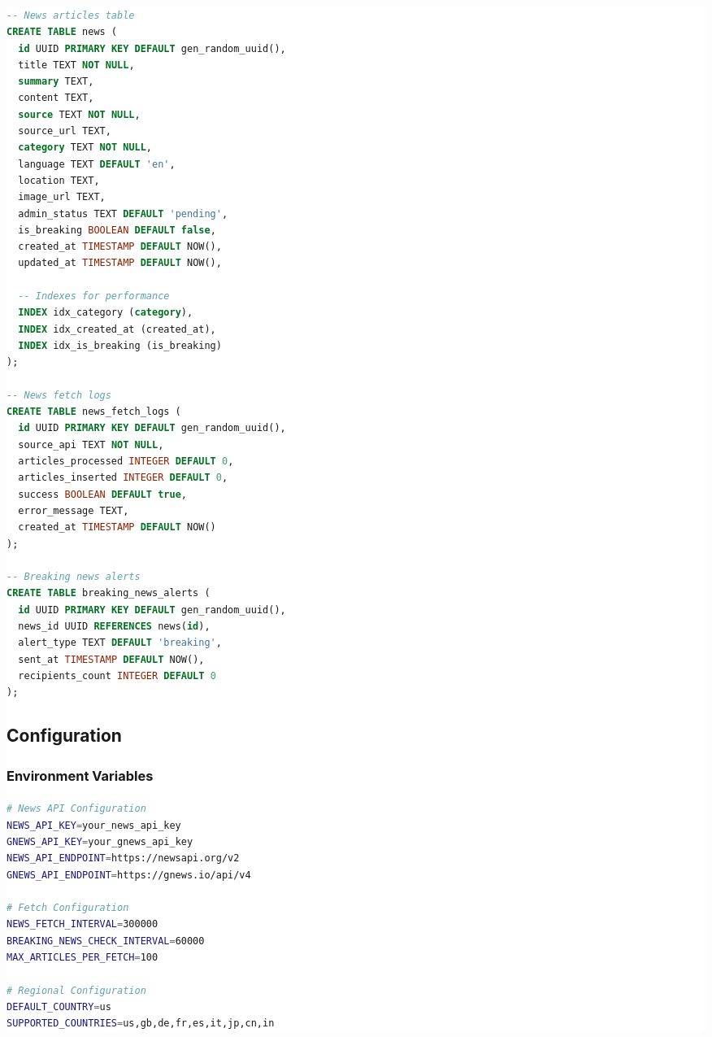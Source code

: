 ```sql
-- News articles table
CREATE TABLE news (
  id UUID PRIMARY KEY DEFAULT gen_random_uuid(),
  title TEXT NOT NULL,
  summary TEXT,
  content TEXT,
  source TEXT NOT NULL,
  source_url TEXT,
  category TEXT NOT NULL,
  language TEXT DEFAULT 'en',
  location TEXT,
  image_url TEXT,
  admin_status TEXT DEFAULT 'pending',
  is_breaking BOOLEAN DEFAULT false,
  created_at TIMESTAMP DEFAULT NOW(),
  updated_at TIMESTAMP DEFAULT NOW(),
  
  -- Indexes for performance
  INDEX idx_category (category),
  INDEX idx_created_at (created_at),
  INDEX idx_is_breaking (is_breaking)
);

-- News fetch logs
CREATE TABLE news_fetch_logs (
  id UUID PRIMARY KEY DEFAULT gen_random_uuid(),
  source_api TEXT NOT NULL,
  articles_processed INTEGER DEFAULT 0,
  articles_inserted INTEGER DEFAULT 0,
  success BOOLEAN DEFAULT true,
  error_message TEXT,
  created_at TIMESTAMP DEFAULT NOW()
);

-- Breaking news alerts
CREATE TABLE breaking_news_alerts (
  id UUID PRIMARY KEY DEFAULT gen_random_uuid(),
  news_id UUID REFERENCES news(id),
  alert_type TEXT DEFAULT 'breaking',
  sent_at TIMESTAMP DEFAULT NOW(),
  recipients_count INTEGER DEFAULT 0
);
```

## Configuration

### Environment Variables
```bash
# News API Configuration
NEWS_API_KEY=your_news_api_key
GNEWS_API_KEY=your_gnews_api_key
NEWS_API_ENDPOINT=https://newsapi.org/v2
GNEWS_API_ENDPOINT=https://gnews.io/api/v4

# Fetch Configuration
NEWS_FETCH_INTERVAL=300000
BREAKING_NEWS_CHECK_INTERVAL=60000
MAX_ARTICLES_PER_FETCH=100

# Regional Configuration
DEFAULT_COUNTRY=us
SUPPORTED_COUNTRIES=us,gb,de,fr,es,it,jp,cn,in
```